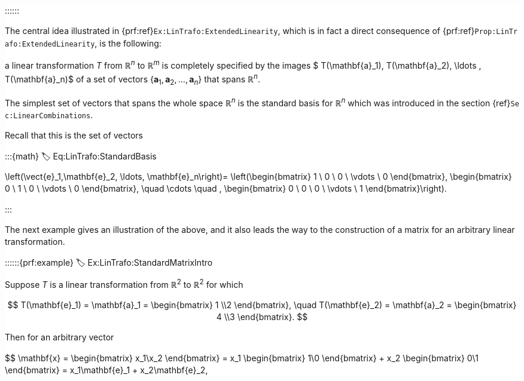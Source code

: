 ::::::

The central idea illustrated in {prf:ref}`Ex:LinTrafo:ExtendedLinearity`, which is in fact a direct consequence of {prf:ref}`Prop:LinTrafo:ExtendedLinearity`, is the following:

a linear transformation $T$ from $\mathbb{R}^n$ to $\mathbb{R}^m$ is completely specified by the images
$ T(\mathbf{a}_1), T(\mathbf{a}_2), \ldots , T(\mathbf{a}_n)$ of a set of vectors $\{\mathbf{a}_1, \mathbf{a}_2, \ldots, \mathbf{a}_n\}$ that spans $\mathbb{R}^n$. 

The simplest set of vectors that spans the whole space $\mathbb{R}^n$ is
the standard basis for $\mathbb{R}^n$ which was introduced in the section {ref}`Sec:LinearCombinations`.

Recall that this is the set of vectors

:::{math}
:label: Eq:LinTrafo:StandardBasis

\left(\vect{e}_1,\mathbf{e}_2, \ldots, \mathbf{e}_n\right)=
\left(\begin{bmatrix}
1 \\ 0 \\ 0 \\ \vdots \\ 0
\end{bmatrix},
\begin{bmatrix}
0 \\ 1 \\ 0 \\ \vdots \\ 0
\end{bmatrix},
\quad \cdots \quad ,
\begin{bmatrix}
0 \\ 0 \\ 0 \\ \vdots \\ 1
\end{bmatrix}\right).

:::

The next example gives an illustration of the above, and it also leads the way to
the construction of a matrix for an arbitrary linear transformation.

::::::{prf:example}
:label: Ex:LinTrafo:StandardMatrixIntro

Suppose $T$ is a linear transformation from $\mathbb{R}^2$ to $\mathbb{R}^2$ for which

$$
   T(\mathbf{e}_1) = \mathbf{a}_1  =
\begin{bmatrix}
1 \\2
\end{bmatrix},
   \quad
   T(\mathbf{e}_2) = \mathbf{a}_2  =
\begin{bmatrix}
4 \\3
\end{bmatrix}.
$$

Then for an arbitrary vector

$$
  \mathbf{x} =
\begin{bmatrix}
x_1\\x_2
\end{bmatrix} =
        x_1
\begin{bmatrix}
1\\0
\end{bmatrix} +
        x_2
\begin{bmatrix}
0\\1
\end{bmatrix}
     = x_1\mathbf{e}_1 + x_2\mathbf{e}_2,